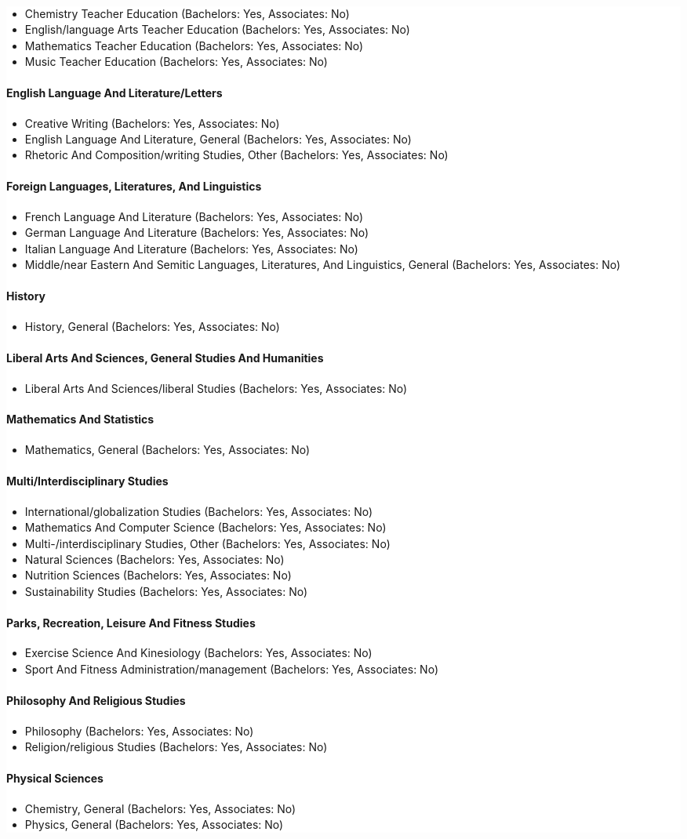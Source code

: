 - Chemistry Teacher Education (Bachelors: Yes, Associates: No)
- English/language Arts Teacher Education (Bachelors: Yes, Associates: No)
- Mathematics Teacher Education (Bachelors: Yes, Associates: No)
- Music Teacher Education (Bachelors: Yes, Associates: No)

#### English Language And Literature/Letters

- Creative Writing (Bachelors: Yes, Associates: No)
- English Language And Literature, General (Bachelors: Yes, Associates: No)
- Rhetoric And Composition/writing Studies, Other (Bachelors: Yes, Associates: No)

#### Foreign Languages, Literatures, And Linguistics

- French Language And Literature (Bachelors: Yes, Associates: No)
- German Language And Literature (Bachelors: Yes, Associates: No)
- Italian Language And Literature (Bachelors: Yes, Associates: No)
- Middle/near Eastern And Semitic Languages, Literatures, And Linguistics, General (Bachelors: Yes, Associates: No)

#### History

- History, General (Bachelors: Yes, Associates: No)

#### Liberal Arts And Sciences, General Studies And Humanities

- Liberal Arts And Sciences/liberal Studies (Bachelors: Yes, Associates: No)

#### Mathematics And Statistics

- Mathematics, General (Bachelors: Yes, Associates: No)

#### Multi/Interdisciplinary Studies

- International/globalization Studies (Bachelors: Yes, Associates: No)
- Mathematics And Computer Science (Bachelors: Yes, Associates: No)
- Multi-/interdisciplinary Studies, Other (Bachelors: Yes, Associates: No)
- Natural Sciences (Bachelors: Yes, Associates: No)
- Nutrition Sciences (Bachelors: Yes, Associates: No)
- Sustainability Studies (Bachelors: Yes, Associates: No)

#### Parks, Recreation, Leisure And Fitness Studies

- Exercise Science And Kinesiology (Bachelors: Yes, Associates: No)
- Sport And Fitness Administration/management (Bachelors: Yes, Associates: No)

#### Philosophy And Religious Studies

- Philosophy (Bachelors: Yes, Associates: No)
- Religion/religious Studies (Bachelors: Yes, Associates: No)

#### Physical Sciences

- Chemistry, General (Bachelors: Yes, Associates: No)
- Physics, General (Bachelors: Yes, Associates: No)
